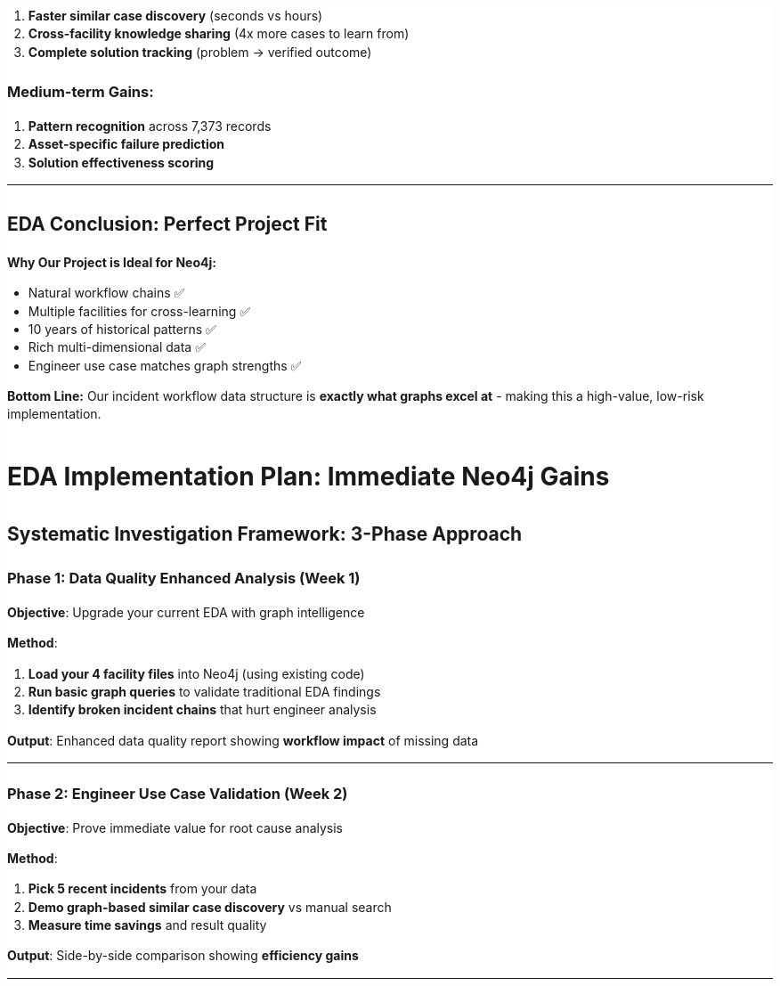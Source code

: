 1. **Faster similar case discovery** (seconds vs hours)
2. **Cross-facility knowledge sharing** (4x more cases to learn from)
3. **Complete solution tracking** (problem → verified outcome)

### **Medium-term Gains:**

1. **Pattern recognition** across 7,373 records
2. **Asset-specific failure prediction**
3. **Solution effectiveness scoring**

---

## **EDA Conclusion: Perfect Project Fit**

**Why Our Project is Ideal for Neo4j:**

- Natural workflow chains ✅
- Multiple facilities for cross-learning ✅
- 10 years of historical patterns ✅
- Rich multi-dimensional data ✅
- Engineer use case matches graph strengths ✅

**Bottom Line:** Our incident workflow data structure is **exactly what graphs excel at** - making this a high-value, low-risk implementation.

# **EDA Implementation Plan: Immediate Neo4j Gains**

## **Systematic Investigation Framework: 3-Phase Approach**

### **Phase 1: Data Quality Enhanced Analysis (Week 1)**

**Objective**: Upgrade your current EDA with graph intelligence

**Method**:

1. **Load your 4 facility files** into Neo4j (using existing code)
2. **Run basic graph queries** to validate traditional EDA findings
3. **Identify broken incident chains** that hurt engineer analysis

**Output**: Enhanced data quality report showing **workflow impact** of missing data

---

### **Phase 2: Engineer Use Case Validation (Week 2)**

**Objective**: Prove immediate value for root cause analysis

**Method**:

1. **Pick 5 recent incidents** from your data
2. **Demo graph-based similar case discovery** vs manual search
3. **Measure time savings** and result quality

**Output**: Side-by-side comparison showing **efficiency gains**

---